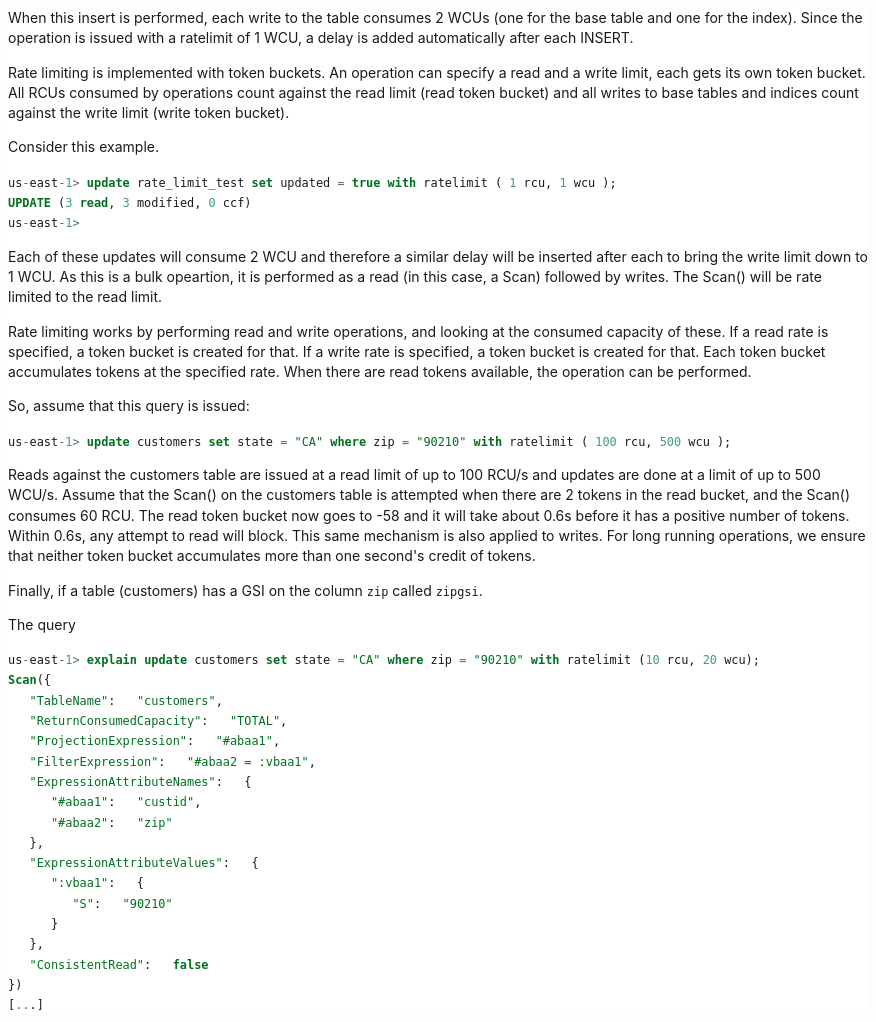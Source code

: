 When this insert is performed, each write to the table consumes 2 WCUs (one for the base table and one for the index). Since the operation is issued with a ratelimit of 1 WCU, a delay is added automatically after each INSERT.

Rate limiting is implemented with token buckets. An operation can specify a read and a write limit, each gets its own token bucket. All RCUs consumed by operations count against the read limit (read token bucket) and all writes to base tables and indices count against the write limit (write token bucket).

Consider this example.

``` SQL
us-east-1> update rate_limit_test set updated = true with ratelimit ( 1 rcu, 1 wcu );
UPDATE (3 read, 3 modified, 0 ccf)
us-east-1> 
```

Each of these updates will consume 2 WCU and therefore a similar delay will be inserted after each to bring the write limit down to 1 WCU. As this is a bulk opeartion, it is performed as a read (in this case, a Scan) followed by writes. The Scan() will be rate limited to the read limit.

Rate limiting works by performing read and write operations, and looking at the consumed capacity of these. If a read rate is specified, a token bucket is created for that. If a write rate is specified, a token bucket is created for that. Each token bucket accumulates tokens at the specified rate. When there are read tokens available, the operation can be performed.

So, assume that this query is issued:

``` SQL
us-east-1> update customers set state = "CA" where zip = "90210" with ratelimit ( 100 rcu, 500 wcu );
```

Reads against the customers table are issued at a read limit of up to 100 RCU/s and updates are done at a limit of up to 500 WCU/s. Assume that the Scan() on the customers table is attempted when there are 2 tokens in the read bucket, and the Scan() consumes 60 RCU. The read token bucket now goes to -58 and it will take about 0.6s before it has a positive number of tokens. Within 0.6s, any attempt to read will block. This same mechanism is also applied to writes. For long running operations, we ensure that neither token bucket accumulates more than one second's credit of tokens.

Finally, if a table (customers) has a GSI on the column `zip` called `zipgsi`.

The query

``` SQL
us-east-1> explain update customers set state = "CA" where zip = "90210" with ratelimit (10 rcu, 20 wcu);
Scan({
   "TableName":   "customers",
   "ReturnConsumedCapacity":   "TOTAL",
   "ProjectionExpression":   "#abaa1",
   "FilterExpression":   "#abaa2 = :vbaa1",
   "ExpressionAttributeNames":   {
      "#abaa1":   "custid",
      "#abaa2":   "zip"
   },
   "ExpressionAttributeValues":   {
      ":vbaa1":   {
         "S":   "90210"
      }
   },
   "ConsistentRead":   false
})
[...]
```
